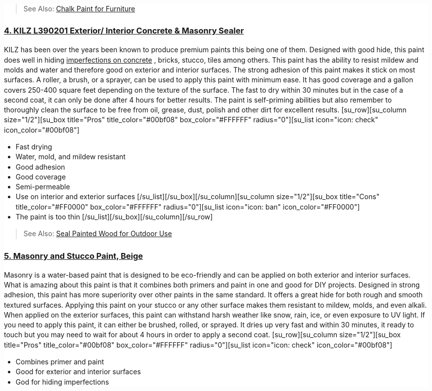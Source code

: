 > See Also:
> [Chalk Paint for Furniture](https://pestpolicy.com/best-chalk-paint-for-furniture/)
### [4. KILZ L390201 Exterior/ Interior Concrete & Masonry Sealer](https://www.amazon.com/dp/B01MQCKIU9/?tag=p-policy-20)
KILZ has been over the years been known to produce premium paints this being one of them.
[](https://www.amazon.com/dp/B01MQCKIU9/?tag=p-policy-20)
[](https://www.amazon.com/dp/B0061OIK4M/?tag=p-policy-20)
[](https://www.amazon.com/dp/B06XGFSJVJ/?tag=p-policy-20)
[](https://www.amazon.com/dp/B00MDVLOBS/?tag=p-policy-20)
[](https://www.amazon.com/dp/B00MV8MWEQ/?tag=p-policy-20)
Designed with good hide, this paint does well in hiding
[imperfections on concrete](https://pestpolicy.com/best-paint-stripper-for-concrete/)
, bricks, stucco, tiles among others.
This paint has the ability to resist mildew and molds and water and therefore good on exterior and interior surfaces. The strong adhesion of this paint makes it stick on most surfaces.
A roller, a brush, or a sprayer, can be used to apply this paint with minimum ease. It has good coverage and a gallon covers 250-400 square feet depending on the texture of the surface.
The fast to dry within 30 minutes but in the case of a second coat, it can only be done after 4 hours for better results.
The paint is self-priming abilities but also remember to thoroughly clean the surface to be free from oil, grease, dust, polish and other dirt for excellent results.
[su_row][su_column size="1/2"][su_box title="Pros" title_color="#00bf08" box_color="#FFFFFF" radius="0"][su_list icon="icon: check" icon_color="#00bf08"]
- Fast drying
- Water, mold, and mildew resistant
- Good adhesion
- Good coverage
- Semi-permeable
- Use on interior and exterior surfaces
[/su_list][/su_box][/su_column][su_column size="1/2"][su_box title="Cons" title_color="#FF0000" box_color="#FFFFFF" radius="0"][su_list icon="icon: ban" icon_color="#FF0000"]
- The paint is too thin
[/su_list][/su_box][/su_column][/su_row]
> See Also:
> [Seal Painted Wood for Outdoor Use](https://pestpolicy.com/how-to-seal-painted-wood-for-outdoor-use/)
### [5. Masonry and Stucco Paint, Beige](https://www.amazon.com/dp/B00N22K404/?tag=p-policy-20)
Masonry is a water-based paint that is designed to be eco-friendly and can be applied on both exterior and interior surfaces.
[](https://www.amazon.com/dp/B00N22K404/?tag=p-policy-20)
[](https://www.amazon.com/dp/B0061OIK4M/?tag=p-policy-20)
[](https://www.amazon.com/dp/B06XGFSJVJ/?tag=p-policy-20)
[](https://www.amazon.com/dp/B00MDVLOBS/?tag=p-policy-20)
[](https://www.amazon.com/dp/B00MV8MWEQ/?tag=p-policy-20)
What is amazing about this paint is that it combines both primers and paint in one and good for DIY projects.
Designed in strong adhesion, this paint has more superiority over other paints in the same standard. It offers a great hide for both rough and smooth textured surfaces.
Applying this paint on your stucco or any other surface makes them resistant to mildew, molds, and even alkali.
When applied on the exterior surfaces, this paint can withstand harsh weather like snow, rain, ice, or even exposure to UV light.
If you need to apply this paint, it can either be brushed, rolled, or sprayed.
It dries up very fast and within 30 minutes, it ready to touch but you may need to wait for about 4 hours in order to apply a second coat.
[su_row][su_column size="1/2"][su_box title="Pros" title_color="#00bf08" box_color="#FFFFFF" radius="0"][su_list icon="icon: check" icon_color="#00bf08"]
- Combines primer and paint
- Good for exterior and interior surfaces
- God for hiding imperfections